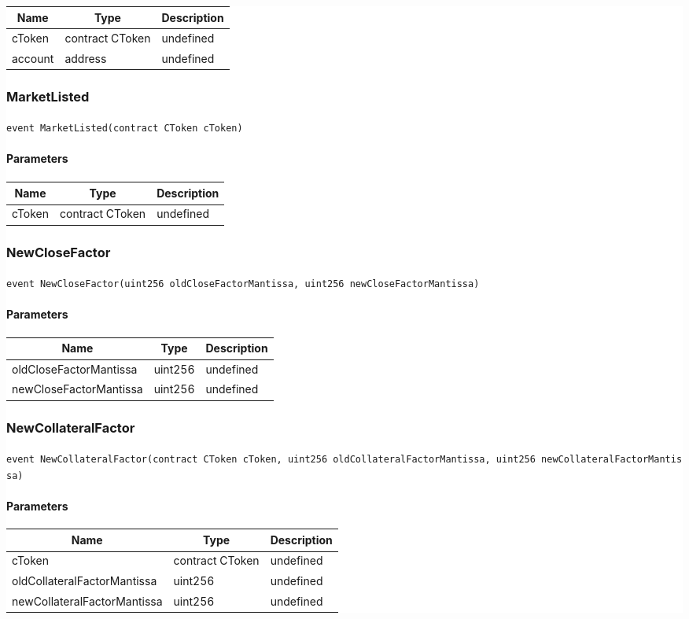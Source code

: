 | Name | Type | Description |
|---|---|---|
| cToken  | contract CToken | undefined |
| account  | address | undefined |

### MarketListed

```solidity
event MarketListed(contract CToken cToken)
```





#### Parameters

| Name | Type | Description |
|---|---|---|
| cToken  | contract CToken | undefined |

### NewCloseFactor

```solidity
event NewCloseFactor(uint256 oldCloseFactorMantissa, uint256 newCloseFactorMantissa)
```





#### Parameters

| Name | Type | Description |
|---|---|---|
| oldCloseFactorMantissa  | uint256 | undefined |
| newCloseFactorMantissa  | uint256 | undefined |

### NewCollateralFactor

```solidity
event NewCollateralFactor(contract CToken cToken, uint256 oldCollateralFactorMantissa, uint256 newCollateralFactorMantissa)
```





#### Parameters

| Name | Type | Description |
|---|---|---|
| cToken  | contract CToken | undefined |
| oldCollateralFactorMantissa  | uint256 | undefined |
| newCollateralFactorMantissa  | uint256 | undefined |
